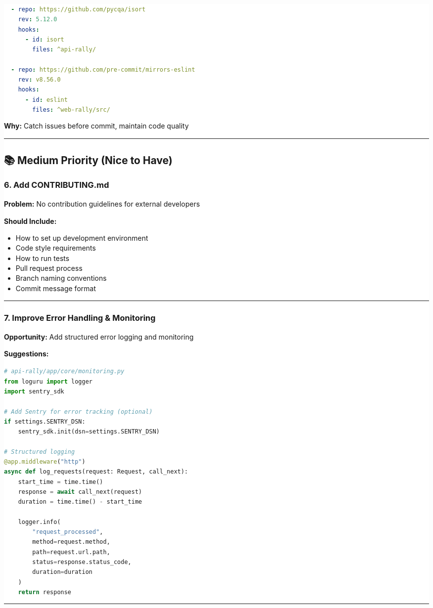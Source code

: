 ```yaml
  - repo: https://github.com/pycqa/isort
    rev: 5.12.0
    hooks:
      - id: isort
        files: ^api-rally/
  
  - repo: https://github.com/pre-commit/mirrors-eslint
    rev: v8.56.0
    hooks:
      - id: eslint
        files: ^web-rally/src/
```

**Why:** Catch issues before commit, maintain code quality

---

## 📚 Medium Priority (Nice to Have)

### 6. **Add CONTRIBUTING.md**
**Problem:** No contribution guidelines for external developers

**Should Include:**
- How to set up development environment
- Code style requirements
- How to run tests
- Pull request process
- Branch naming conventions
- Commit message format

---

### 7. **Improve Error Handling & Monitoring**
**Opportunity:** Add structured error logging and monitoring

**Suggestions:**
```python
# api-rally/app/core/monitoring.py
from loguru import logger
import sentry_sdk

# Add Sentry for error tracking (optional)
if settings.SENTRY_DSN:
    sentry_sdk.init(dsn=settings.SENTRY_DSN)

# Structured logging
@app.middleware("http")
async def log_requests(request: Request, call_next):
    start_time = time.time()
    response = await call_next(request)
    duration = time.time() - start_time
    
    logger.info(
        "request_processed",
        method=request.method,
        path=request.url.path,
        status=response.status_code,
        duration=duration
    )
    return response
```

---